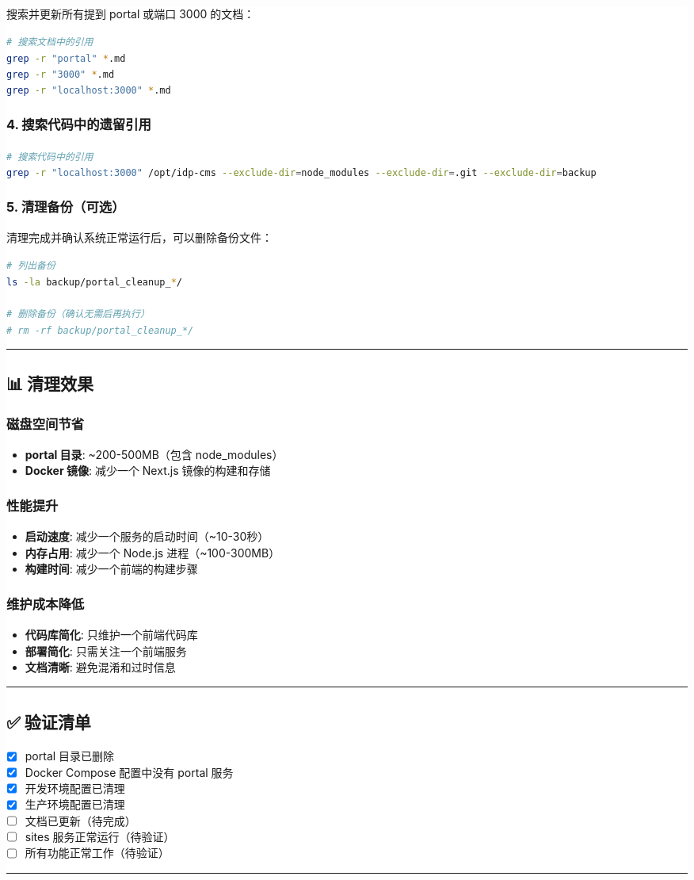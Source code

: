 搜索并更新所有提到 portal 或端口 3000 的文档：

```bash
# 搜索文档中的引用
grep -r "portal" *.md
grep -r "3000" *.md
grep -r "localhost:3000" *.md
```

### 4. 搜索代码中的遗留引用

```bash
# 搜索代码中的引用
grep -r "localhost:3000" /opt/idp-cms --exclude-dir=node_modules --exclude-dir=.git --exclude-dir=backup
```

### 5. 清理备份（可选）

清理完成并确认系统正常运行后，可以删除备份文件：

```bash
# 列出备份
ls -la backup/portal_cleanup_*/

# 删除备份（确认无需后再执行）
# rm -rf backup/portal_cleanup_*/
```

---

## 📊 清理效果

### 磁盘空间节省
- **portal 目录**: ~200-500MB（包含 node_modules）
- **Docker 镜像**: 减少一个 Next.js 镜像的构建和存储

### 性能提升
- **启动速度**: 减少一个服务的启动时间（~10-30秒）
- **内存占用**: 减少一个 Node.js 进程（~100-300MB）
- **构建时间**: 减少一个前端的构建步骤

### 维护成本降低
- **代码库简化**: 只维护一个前端代码库
- **部署简化**: 只需关注一个前端服务
- **文档清晰**: 避免混淆和过时信息

---

## ✅ 验证清单

- [x] portal 目录已删除
- [x] Docker Compose 配置中没有 portal 服务
- [x] 开发环境配置已清理
- [x] 生产环境配置已清理
- [ ] 文档已更新（待完成）
- [ ] sites 服务正常运行（待验证）
- [ ] 所有功能正常工作（待验证）

---